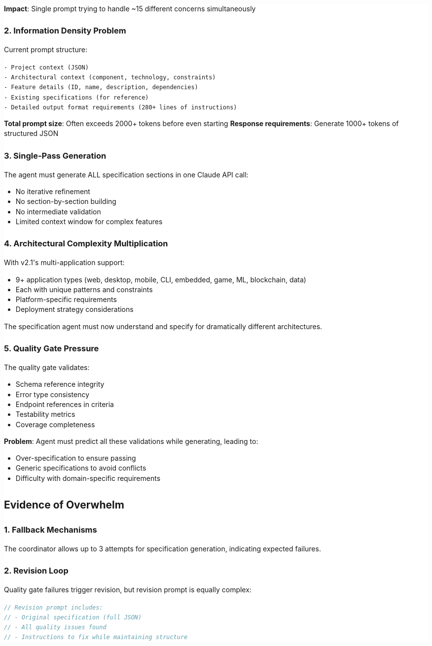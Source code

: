 **Impact**: Single prompt trying to handle ~15 different concerns simultaneously

### 2. **Information Density Problem**
Current prompt structure:
```
- Project context (JSON)
- Architectural context (component, technology, constraints)
- Feature details (ID, name, description, dependencies)
- Existing specifications (for reference)
- Detailed output format requirements (280+ lines of instructions)
```

**Total prompt size**: Often exceeds 2000+ tokens before even starting
**Response requirements**: Generate 1000+ tokens of structured JSON

### 3. **Single-Pass Generation**
The agent must generate ALL specification sections in one Claude API call:
- No iterative refinement
- No section-by-section building
- No intermediate validation
- Limited context window for complex features

### 4. **Architectural Complexity Multiplication**
With v2.1's multi-application support:
- 9+ application types (web, desktop, mobile, CLI, embedded, game, ML, blockchain, data)
- Each with unique patterns and constraints
- Platform-specific requirements
- Deployment strategy considerations

The specification agent must now understand and specify for dramatically different architectures.

### 5. **Quality Gate Pressure**
The quality gate validates:
- Schema reference integrity
- Error type consistency
- Endpoint references in criteria
- Testability metrics
- Coverage completeness

**Problem**: Agent must predict all these validations while generating, leading to:
- Over-specification to ensure passing
- Generic specifications to avoid conflicts
- Difficulty with domain-specific requirements

## Evidence of Overwhelm

### 1. **Fallback Mechanisms**
The coordinator allows up to 3 attempts for specification generation, indicating expected failures.

### 2. **Revision Loop**
Quality gate failures trigger revision, but revision prompt is equally complex:
```javascript
// Revision prompt includes:
// - Original specification (full JSON)
// - All quality issues found
// - Instructions to fix while maintaining structure
```
